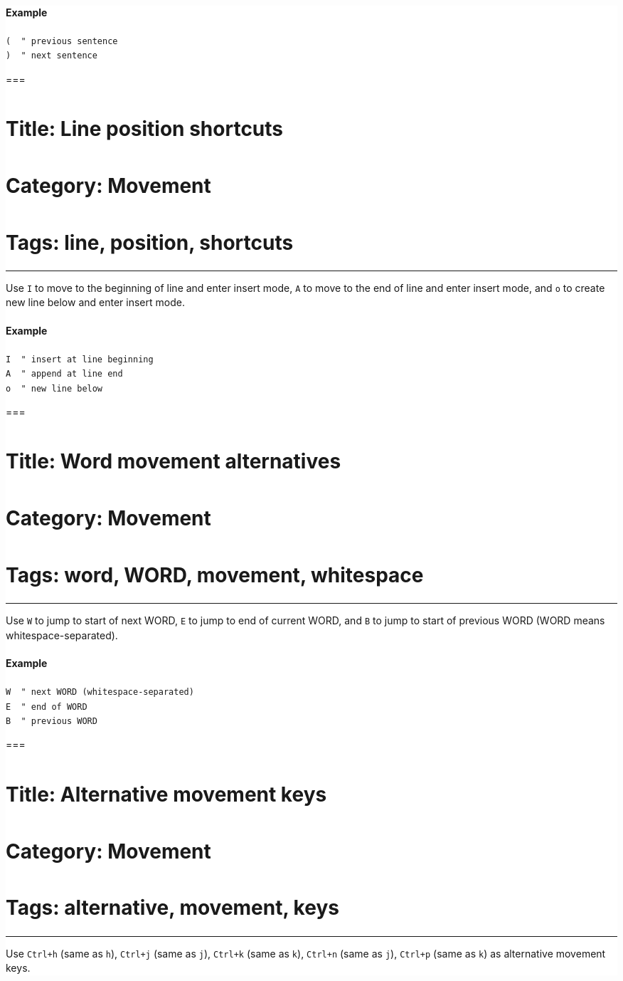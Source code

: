 #### Example

```vim
(  " previous sentence
)  " next sentence
```
===
# Title: Line position shortcuts
# Category: Movement
# Tags: line, position, shortcuts
---
Use `I` to move to the beginning of line and enter insert mode, `A` to move to the end of line and enter insert mode, and `o` to create new line below and enter insert mode.

#### Example

```vim
I  " insert at line beginning
A  " append at line end
o  " new line below
```
===
# Title: Word movement alternatives
# Category: Movement
# Tags: word, WORD, movement, whitespace
---
Use `W` to jump to start of next WORD, `E` to jump to end of current WORD, and `B` to jump to start of previous WORD (WORD means whitespace-separated).

#### Example

```vim
W  " next WORD (whitespace-separated)
E  " end of WORD
B  " previous WORD
```
===
# Title: Alternative movement keys
# Category: Movement
# Tags: alternative, movement, keys
---
Use `Ctrl+h` (same as `h`), `Ctrl+j` (same as `j`), `Ctrl+k` (same as `k`), `Ctrl+n` (same as `j`), `Ctrl+p` (same as `k`) as alternative movement keys.

